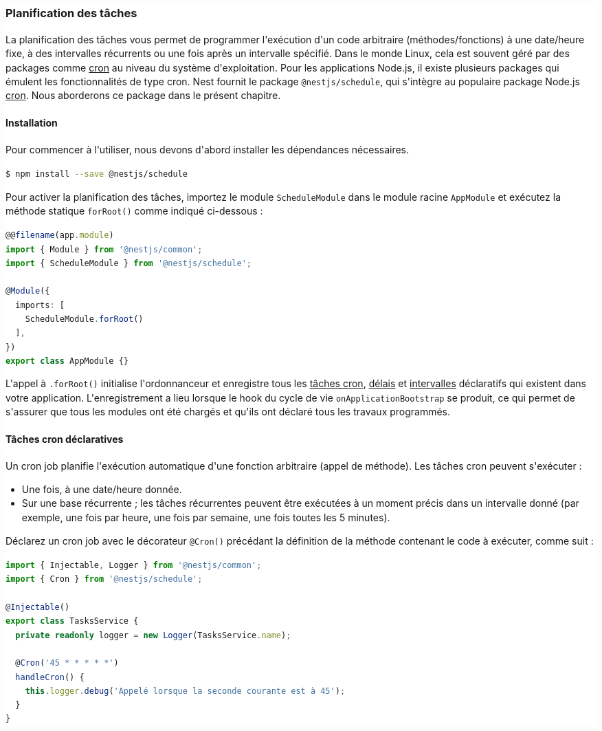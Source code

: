 ### Planification des tâches

La planification des tâches vous permet de programmer l'exécution d'un code arbitraire (méthodes/fonctions) à une date/heure fixe, à des intervalles récurrents ou une fois après un intervalle spécifié. Dans le monde Linux, cela est souvent géré par des packages comme [cron](https://en.wikipedia.org/wiki/Cron) au niveau du système d'exploitation. Pour les applications Node.js, il existe plusieurs packages qui émulent les fonctionnalités de type cron. Nest fournit le package `@nestjs/schedule`, qui s'intègre au populaire package Node.js [cron](https://github.com/kelektiv/node-cron). Nous aborderons ce package dans le présent chapitre.

#### Installation

Pour commencer à l'utiliser, nous devons d'abord installer les dépendances nécessaires.

```bash
$ npm install --save @nestjs/schedule
```

Pour activer la planification des tâches, importez le module `ScheduleModule` dans le module racine `AppModule` et exécutez la méthode statique `forRoot()` comme indiqué ci-dessous :

```typescript
@@filename(app.module)
import { Module } from '@nestjs/common';
import { ScheduleModule } from '@nestjs/schedule';

@Module({
  imports: [
    ScheduleModule.forRoot()
  ],
})
export class AppModule {}
```

L'appel à `.forRoot()` initialise l'ordonnanceur et enregistre tous les <a href="techniques/task-scheduling#tâches-cron-déclaratives">tâches cron</a>, <a href="techniques/task-scheduling#délais-déclaratifs">délais</a> et <a href="techniques/task-scheduling#intervalles-déclaratifs">intervalles</a> déclaratifs qui existent dans votre application. L'enregistrement a lieu lorsque le hook du cycle de vie `onApplicationBootstrap` se produit, ce qui permet de s'assurer que tous les modules ont été chargés et qu'ils ont déclaré tous les travaux programmés. 

#### Tâches cron déclaratives

Un cron job planifie l'exécution automatique d'une fonction arbitraire (appel de méthode). Les tâches cron peuvent s'exécuter :

- Une fois, à une date/heure donnée.
- Sur une base récurrente ; les tâches récurrentes peuvent être exécutées à un moment précis dans un intervalle donné (par exemple, une fois par heure, une fois par semaine, une fois toutes les 5 minutes).

Déclarez un cron job avec le décorateur `@Cron()` précédant la définition de la méthode contenant le code à exécuter, comme suit :

```typescript
import { Injectable, Logger } from '@nestjs/common';
import { Cron } from '@nestjs/schedule';

@Injectable()
export class TasksService {
  private readonly logger = new Logger(TasksService.name);

  @Cron('45 * * * * *')
  handleCron() {
    this.logger.debug('Appelé lorsque la seconde courante est à 45');
  }
}
```
